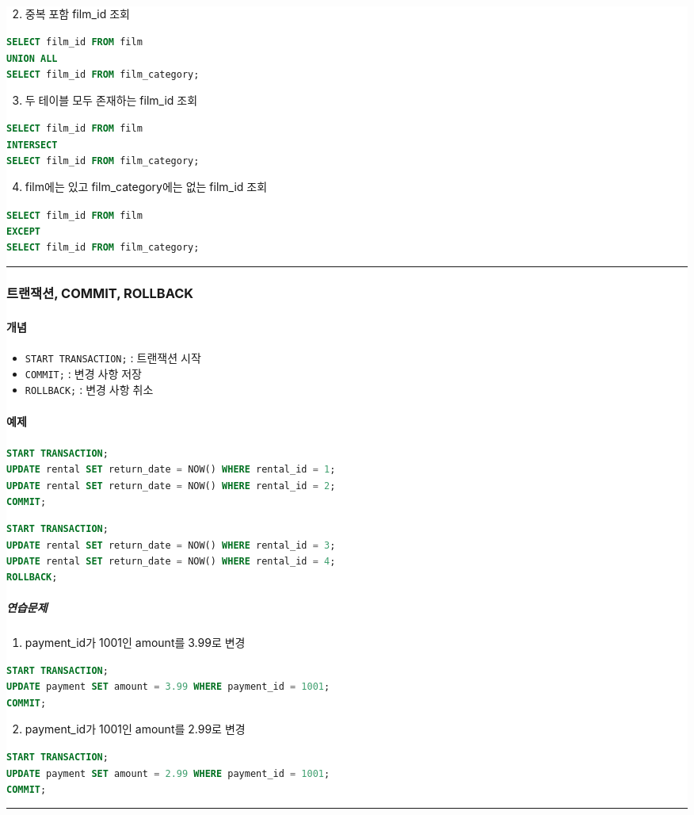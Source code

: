 2. 중복 포함 film_id 조회  
```sql
SELECT film_id FROM film
UNION ALL
SELECT film_id FROM film_category;
```

3. 두 테이블 모두 존재하는 film_id 조회  
```sql
SELECT film_id FROM film
INTERSECT
SELECT film_id FROM film_category;
```

4. film에는 있고 film_category에는 없는 film_id 조회  
```sql
SELECT film_id FROM film
EXCEPT
SELECT film_id FROM film_category;
```

---

### 트랜잭션, COMMIT, ROLLBACK

#### 개념
- `START TRANSACTION;` : 트랜잭션 시작
- `COMMIT;` : 변경 사항 저장
- `ROLLBACK;` : 변경 사항 취소

#### 예제
```sql
START TRANSACTION;
UPDATE rental SET return_date = NOW() WHERE rental_id = 1;
UPDATE rental SET return_date = NOW() WHERE rental_id = 2;
COMMIT;
```

```sql
START TRANSACTION;
UPDATE rental SET return_date = NOW() WHERE rental_id = 3;
UPDATE rental SET return_date = NOW() WHERE rental_id = 4;
ROLLBACK;
```

##### 연습문제
1. payment_id가 1001인 amount를 3.99로 변경
```sql
START TRANSACTION;
UPDATE payment SET amount = 3.99 WHERE payment_id = 1001;
COMMIT;
```

2. payment_id가 1001인 amount를 2.99로 변경
```sql
START TRANSACTION;
UPDATE payment SET amount = 2.99 WHERE payment_id = 1001;
COMMIT;
```

---